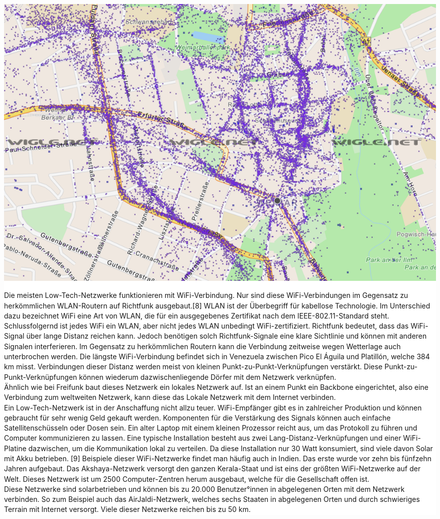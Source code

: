 ![](/img/eriksachse_wiglenet.png)

Die meisten Low-Tech-Netzwerke funktionieren mit WiFi-Verbindung. Nur sind diese WiFi-Verbindungen im Gegensatz zu herkömmlichen WLAN-Routern auf Richtfunk ausgebaut.[8] WLAN ist der Überbegriff für kabellose Technologie. Im Unterschied dazu bezeichnet WiFi eine Art von WLAN, die für ein ausgegebenes Zertifikat nach dem IEEE-802.11-Standard steht. Schlussfolgernd ist jedes WiFi ein WLAN, aber nicht jedes WLAN unbedingt WiFi-zertifiziert. Richtfunk bedeutet, dass das WiFi-Signal über lange Distanz reichen kann. Jedoch benötigen solch Richtfunk-Signale eine klare Sichtlinie und können mit anderen Signalen interferieren. Im Gegensatz zu herkömmlichen Routern kann die Verbindung zeitweise wegen Wetterlage auch unterbrochen werden.
Die längste WiFi-Verbindung befindet sich in Venezuela zwischen Pico El Águila und Platillón, welche 384 km misst. Verbindungen dieser Distanz werden meist von kleinen Punkt-zu-Punkt-Verknüpfungen verstärkt. Diese Punkt-zu-Punkt-Verknüpfungen können wiederum dazwischenliegende Dörfer mit dem Netzwerk verknüpfen.  
Ähnlich wie bei Freifunk baut dieses Netzwerk ein lokales Netzwerk auf. Ist an einem Punkt ein Backbone eingerichtet, also eine Verbindung zum weltweiten Netzwerk, kann diese das Lokale Netzwerk mit dem Internet verbinden.   
Ein Low-Tech-Netzwerk ist in der Anschaffung nicht allzu teuer. WiFi-Empfänger gibt es in zahlreicher Produktion und können gebraucht für sehr wenig Geld gekauft werden. Komponenten für die Verstärkung des Signals können auch einfache Satellitenschüsseln oder Dosen sein. 
Ein alter Laptop mit einem kleinen Prozessor reicht aus, um das Protokoll zu führen und Computer kommunizieren zu lassen. Eine typische Installation besteht aus zwei Lang-Distanz-Verknüpfungen und einer WiFi-Platine dazwischen, um die Kommunikation lokal zu verteilen. Da diese Installation nur 30 Watt konsumiert, sind viele davon Solar mit Akku betrieben. [9] Beispiele dieser WiFi-Netzwerke findet man häufig auch in Indien. Das erste wurde vor zehn bis fünfzehn Jahren aufgebaut. Das Akshaya-Netzwerk versorgt den ganzen Kerala-Staat und ist eins der größten WiFi-Netzwerke auf der Welt. Dieses Netzwerk ist um 2500 Computer-Zentren herum ausgebaut, welche für die Gesellschaft offen ist.  
Diese Netzwerke sind solarbetrieben und können bis zu 20.000 Benutzer°innen in abgelegenen Orten mit dem Netzwerk verbinden. So zum Beispiel auch das AirJaldi-Netzwerk, welches sechs Staaten in abgelegenen Orten und durch schwieriges Terrain mit Internet versorgt. Viele dieser Netzwerke reichen bis zu 50 km.   